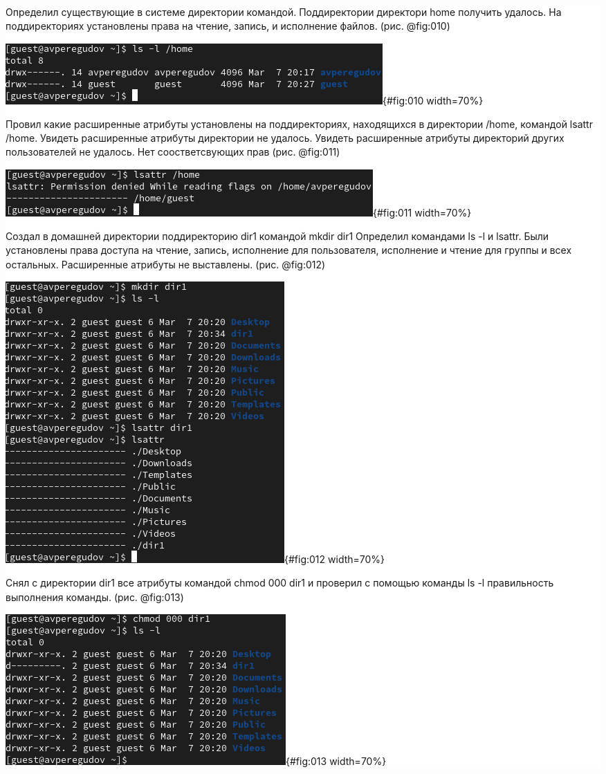 Определил существующие в системе директории командой. Поддиректории директори home получить удалось. На поддиректориях установлены права на чтение, запись, и исполнение файлов. (рис. @fig:010)

![Вывод команды ls -l /home/](image/10.png){#fig:010 width=70%}

Провил какие расширенные атрибуты установлены на поддиректориях, находящихся в директории /home, командой lsattr /home. Увидеть расширенные атрибуты директории не удалось. Увидеть расширенные атрибуты директорий других
пользователей не удалось. Нет соостветсвующих прав (рис. @fig:011)

![Команда lsattr /home](image/11.png){#fig:011 width=70%}

Создал в домашней директории поддиректорию dir1 командой mkdir dir1
Определил командами ls -l и lsattr. Были установлены права доступа на чтение, запись, исполнение для пользователя, исполнение и чтение для группы и всех остальных. Расширенные атрибуты не выставлены. (рис. @fig:012)

![Вывод mkdir dir1, ls -l и lsattr](image/12.png){#fig:012 width=70%}

Снял с директории dir1 все атрибуты командой chmod 000 dir1 и проверил с помощью команды ls -l правильность выполнения команды. (рис. @fig:013)

![Команды chmod 000 dir1 и ls -l](image/13.png){#fig:013 width=70%}
